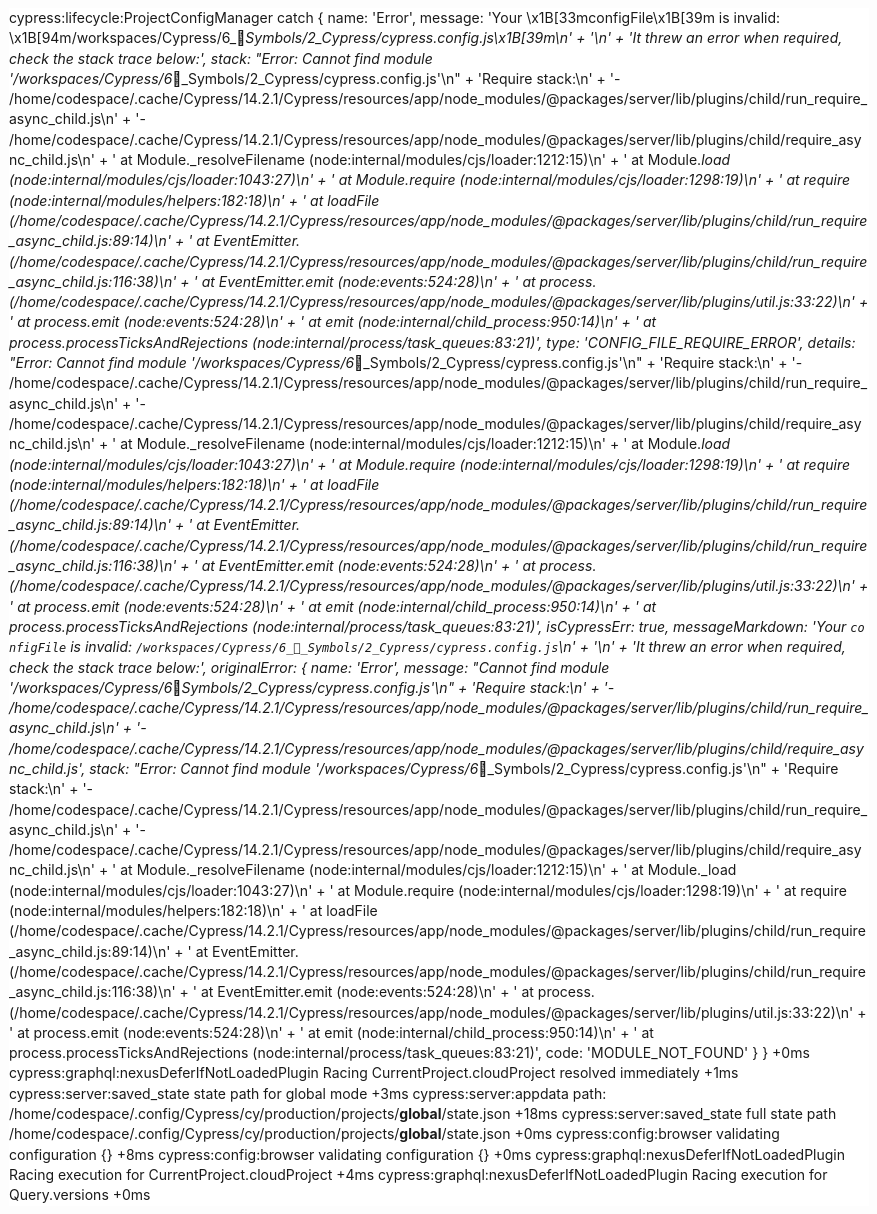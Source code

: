   cypress:lifecycle:ProjectConfigManager catch { name: 'Error', message: 'Your \x1B[33mconfigFile\x1B[39m is invalid: \x1B[94m/workspaces/Cypress/6_🔣_Symbols/2_Cypress/cypress.config.js\x1B[39m\n' + '\n' + 'It threw an error when required, check the stack trace below:', stack: "Error: Cannot find module '/workspaces/Cypress/6_🔣_Symbols/2_Cypress/cypress.config.js'\n" + 'Require stack:\n' + '- /home/codespace/.cache/Cypress/14.2.1/Cypress/resources/app/node_modules/@packages/server/lib/plugins/child/run_require_async_child.js\n' + '- /home/codespace/.cache/Cypress/14.2.1/Cypress/resources/app/node_modules/@packages/server/lib/plugins/child/require_async_child.js\n' + '    at Module._resolveFilename (node:internal/modules/cjs/loader:1212:15)\n' + '    at Module._load (node:internal/modules/cjs/loader:1043:27)\n' + '    at Module.require (node:internal/modules/cjs/loader:1298:19)\n' + '    at require (node:internal/modules/helpers:182:18)\n' + '    at loadFile (/home/codespace/.cache/Cypress/14.2.1/Cypress/resources/app/node_modules/@packages/server/lib/plugins/child/run_require_async_child.js:89:14)\n' + '    at EventEmitter.<anonymous> (/home/codespace/.cache/Cypress/14.2.1/Cypress/resources/app/node_modules/@packages/server/lib/plugins/child/run_require_async_child.js:116:38)\n' + '    at EventEmitter.emit (node:events:524:28)\n' + '    at process.<anonymous> (/home/codespace/.cache/Cypress/14.2.1/Cypress/resources/app/node_modules/@packages/server/lib/plugins/util.js:33:22)\n' + '    at process.emit (node:events:524:28)\n' + '    at emit (node:internal/child_process:950:14)\n' + '    at process.processTicksAndRejections (node:internal/process/task_queues:83:21)', type: 'CONFIG_FILE_REQUIRE_ERROR', details: "Error: Cannot find module '/workspaces/Cypress/6_🔣_Symbols/2_Cypress/cypress.config.js'\n" + 'Require stack:\n' + '- /home/codespace/.cache/Cypress/14.2.1/Cypress/resources/app/node_modules/@packages/server/lib/plugins/child/run_require_async_child.js\n' + '- /home/codespace/.cache/Cypress/14.2.1/Cypress/resources/app/node_modules/@packages/server/lib/plugins/child/require_async_child.js\n' + '    at Module._resolveFilename (node:internal/modules/cjs/loader:1212:15)\n' + '    at Module._load (node:internal/modules/cjs/loader:1043:27)\n' + '    at Module.require (node:internal/modules/cjs/loader:1298:19)\n' + '    at require (node:internal/modules/helpers:182:18)\n' + '    at loadFile (/home/codespace/.cache/Cypress/14.2.1/Cypress/resources/app/node_modules/@packages/server/lib/plugins/child/run_require_async_child.js:89:14)\n' + '    at EventEmitter.<anonymous> (/home/codespace/.cache/Cypress/14.2.1/Cypress/resources/app/node_modules/@packages/server/lib/plugins/child/run_require_async_child.js:116:38)\n' + '    at EventEmitter.emit (node:events:524:28)\n' + '    at process.<anonymous> (/home/codespace/.cache/Cypress/14.2.1/Cypress/resources/app/node_modules/@packages/server/lib/plugins/util.js:33:22)\n' + '    at process.emit (node:events:524:28)\n' + '    at emit (node:internal/child_process:950:14)\n' + '    at process.processTicksAndRejections (node:internal/process/task_queues:83:21)', isCypressErr: true, messageMarkdown: 'Your `configFile` is invalid: `/workspaces/Cypress/6_🔣_Symbols/2_Cypress/cypress.config.js`\n' + '\n' + 'It threw an error when required, check the stack trace below:', originalError: { name: 'Error', message: "Cannot find module '/workspaces/Cypress/6_🔣_Symbols/2_Cypress/cypress.config.js'\n" + 'Require stack:\n' + '- /home/codespace/.cache/Cypress/14.2.1/Cypress/resources/app/node_modules/@packages/server/lib/plugins/child/run_require_async_child.js\n' + '- /home/codespace/.cache/Cypress/14.2.1/Cypress/resources/app/node_modules/@packages/server/lib/plugins/child/require_async_child.js', stack: "Error: Cannot find module '/workspaces/Cypress/6_🔣_Symbols/2_Cypress/cypress.config.js'\n" + 'Require stack:\n' + '- /home/codespace/.cache/Cypress/14.2.1/Cypress/resources/app/node_modules/@packages/server/lib/plugins/child/run_require_async_child.js\n' + '- /home/codespace/.cache/Cypress/14.2.1/Cypress/resources/app/node_modules/@packages/server/lib/plugins/child/require_async_child.js\n' + '    at Module._resolveFilename (node:internal/modules/cjs/loader:1212:15)\n' + '    at Module._load (node:internal/modules/cjs/loader:1043:27)\n' + '    at Module.require (node:internal/modules/cjs/loader:1298:19)\n' + '    at require (node:internal/modules/helpers:182:18)\n' + '    at loadFile (/home/codespace/.cache/Cypress/14.2.1/Cypress/resources/app/node_modules/@packages/server/lib/plugins/child/run_require_async_child.js:89:14)\n' + '    at EventEmitter.<anonymous> (/home/codespace/.cache/Cypress/14.2.1/Cypress/resources/app/node_modules/@packages/server/lib/plugins/child/run_require_async_child.js:116:38)\n' + '    at EventEmitter.emit (node:events:524:28)\n' + '    at process.<anonymous> (/home/codespace/.cache/Cypress/14.2.1/Cypress/resources/app/node_modules/@packages/server/lib/plugins/util.js:33:22)\n' + '    at process.emit (node:events:524:28)\n' + '    at emit (node:internal/child_process:950:14)\n' + '    at process.processTicksAndRejections (node:internal/process/task_queues:83:21)', code: 'MODULE_NOT_FOUND' } } +0ms
  cypress:graphql:nexusDeferIfNotLoadedPlugin Racing CurrentProject.cloudProject resolved immediately +1ms
  cypress:server:saved_state state path for global mode +3ms
  cypress:server:appdata path: /home/codespace/.config/Cypress/cy/production/projects/__global__/state.json +18ms
  cypress:server:saved_state full state path /home/codespace/.config/Cypress/cy/production/projects/__global__/state.json +0ms
  cypress:config:browser validating configuration {} +8ms
  cypress:config:browser validating configuration {} +0ms
  cypress:graphql:nexusDeferIfNotLoadedPlugin Racing execution for CurrentProject.cloudProject +4ms
  cypress:graphql:nexusDeferIfNotLoadedPlugin Racing execution for Query.versions +0ms
